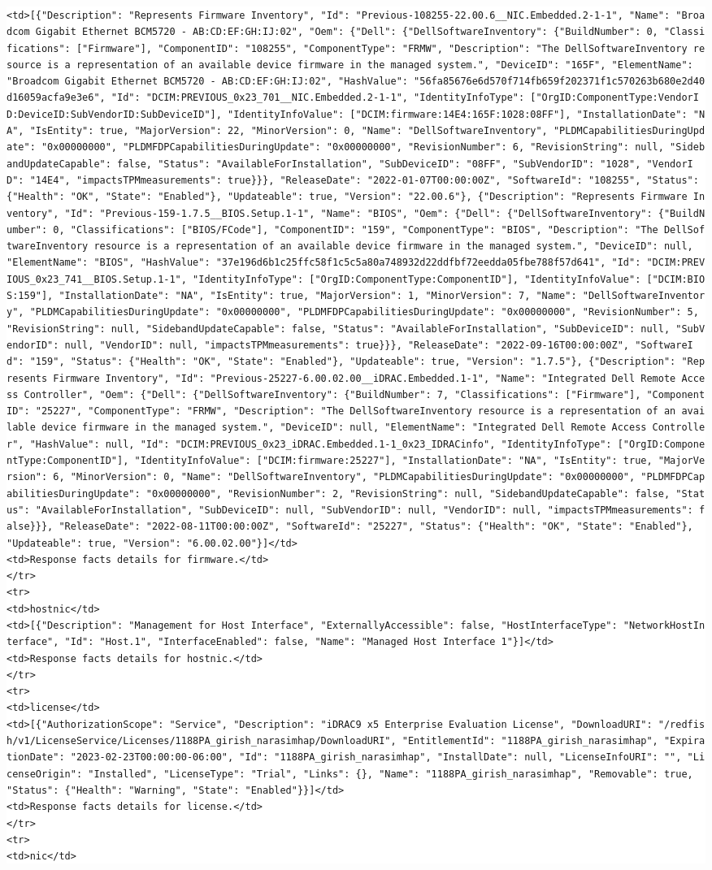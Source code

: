     <td>[{"Description": "Represents Firmware Inventory", "Id": "Previous-108255-22.00.6__NIC.Embedded.2-1-1", "Name": "Broadcom Gigabit Ethernet BCM5720 - AB:CD:EF:GH:IJ:02", "Oem": {"Dell": {"DellSoftwareInventory": {"BuildNumber": 0, "Classifications": ["Firmware"], "ComponentID": "108255", "ComponentType": "FRMW", "Description": "The DellSoftwareInventory resource is a representation of an available device firmware in the managed system.", "DeviceID": "165F", "ElementName": "Broadcom Gigabit Ethernet BCM5720 - AB:CD:EF:GH:IJ:02", "HashValue": "56fa85676e6d570f714fb659f202371f1c570263b680e2d40d16059acfa9e3e6", "Id": "DCIM:PREVIOUS_0x23_701__NIC.Embedded.2-1-1", "IdentityInfoType": ["OrgID:ComponentType:VendorID:DeviceID:SubVendorID:SubDeviceID"], "IdentityInfoValue": ["DCIM:firmware:14E4:165F:1028:08FF"], "InstallationDate": "NA", "IsEntity": true, "MajorVersion": 22, "MinorVersion": 0, "Name": "DellSoftwareInventory", "PLDMCapabilitiesDuringUpdate": "0x00000000", "PLDMFDPCapabilitiesDuringUpdate": "0x00000000", "RevisionNumber": 6, "RevisionString": null, "SidebandUpdateCapable": false, "Status": "AvailableForInstallation", "SubDeviceID": "08FF", "SubVendorID": "1028", "VendorID": "14E4", "impactsTPMmeasurements": true}}}, "ReleaseDate": "2022-01-07T00:00:00Z", "SoftwareId": "108255", "Status": {"Health": "OK", "State": "Enabled"}, "Updateable": true, "Version": "22.00.6"}, {"Description": "Represents Firmware Inventory", "Id": "Previous-159-1.7.5__BIOS.Setup.1-1", "Name": "BIOS", "Oem": {"Dell": {"DellSoftwareInventory": {"BuildNumber": 0, "Classifications": ["BIOS/FCode"], "ComponentID": "159", "ComponentType": "BIOS", "Description": "The DellSoftwareInventory resource is a representation of an available device firmware in the managed system.", "DeviceID": null, "ElementName": "BIOS", "HashValue": "37e196d6b1c25ffc58f1c5c5a80a748932d22ddfbf72eedda05fbe788f57d641", "Id": "DCIM:PREVIOUS_0x23_741__BIOS.Setup.1-1", "IdentityInfoType": ["OrgID:ComponentType:ComponentID"], "IdentityInfoValue": ["DCIM:BIOS:159"], "InstallationDate": "NA", "IsEntity": true, "MajorVersion": 1, "MinorVersion": 7, "Name": "DellSoftwareInventory", "PLDMCapabilitiesDuringUpdate": "0x00000000", "PLDMFDPCapabilitiesDuringUpdate": "0x00000000", "RevisionNumber": 5, "RevisionString": null, "SidebandUpdateCapable": false, "Status": "AvailableForInstallation", "SubDeviceID": null, "SubVendorID": null, "VendorID": null, "impactsTPMmeasurements": true}}}, "ReleaseDate": "2022-09-16T00:00:00Z", "SoftwareId": "159", "Status": {"Health": "OK", "State": "Enabled"}, "Updateable": true, "Version": "1.7.5"}, {"Description": "Represents Firmware Inventory", "Id": "Previous-25227-6.00.02.00__iDRAC.Embedded.1-1", "Name": "Integrated Dell Remote Access Controller", "Oem": {"Dell": {"DellSoftwareInventory": {"BuildNumber": 7, "Classifications": ["Firmware"], "ComponentID": "25227", "ComponentType": "FRMW", "Description": "The DellSoftwareInventory resource is a representation of an available device firmware in the managed system.", "DeviceID": null, "ElementName": "Integrated Dell Remote Access Controller", "HashValue": null, "Id": "DCIM:PREVIOUS_0x23_iDRAC.Embedded.1-1_0x23_IDRACinfo", "IdentityInfoType": ["OrgID:ComponentType:ComponentID"], "IdentityInfoValue": ["DCIM:firmware:25227"], "InstallationDate": "NA", "IsEntity": true, "MajorVersion": 6, "MinorVersion": 0, "Name": "DellSoftwareInventory", "PLDMCapabilitiesDuringUpdate": "0x00000000", "PLDMFDPCapabilitiesDuringUpdate": "0x00000000", "RevisionNumber": 2, "RevisionString": null, "SidebandUpdateCapable": false, "Status": "AvailableForInstallation", "SubDeviceID": null, "SubVendorID": null, "VendorID": null, "impactsTPMmeasurements": false}}}, "ReleaseDate": "2022-08-11T00:00:00Z", "SoftwareId": "25227", "Status": {"Health": "OK", "State": "Enabled"}, "Updateable": true, "Version": "6.00.02.00"}]</td>
    <td>Response facts details for firmware.</td>
    </tr>
    <tr>
    <td>hostnic</td>
    <td>[{"Description": "Management for Host Interface", "ExternallyAccessible": false, "HostInterfaceType": "NetworkHostInterface", "Id": "Host.1", "InterfaceEnabled": false, "Name": "Managed Host Interface 1"}]</td>
    <td>Response facts details for hostnic.</td>
    </tr>
    <tr>
    <td>license</td>
    <td>[{"AuthorizationScope": "Service", "Description": "iDRAC9 x5 Enterprise Evaluation License", "DownloadURI": "/redfish/v1/LicenseService/Licenses/1188PA_girish_narasimhap/DownloadURI", "EntitlementId": "1188PA_girish_narasimhap", "ExpirationDate": "2023-02-23T00:00:00-06:00", "Id": "1188PA_girish_narasimhap", "InstallDate": null, "LicenseInfoURI": "", "LicenseOrigin": "Installed", "LicenseType": "Trial", "Links": {}, "Name": "1188PA_girish_narasimhap", "Removable": true, "Status": {"Health": "Warning", "State": "Enabled"}}]</td>
    <td>Response facts details for license.</td>
    </tr>
    <tr>
    <td>nic</td>